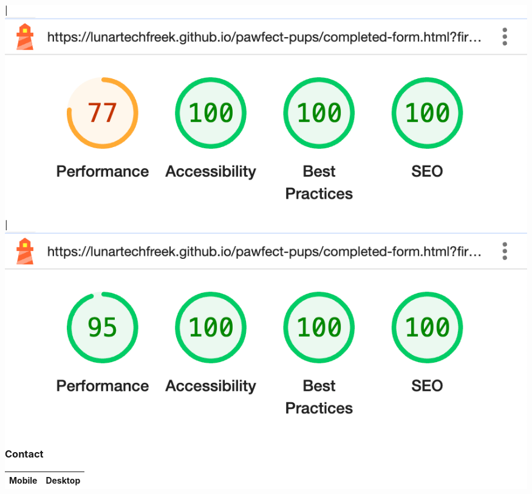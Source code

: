| ![Mobile Completed Form](docs/readme-files/mobile-lighthouse-completed.png) | ![Desktop Completed Form](docs/readme-files/desktop-lighthouse-completed.png)

### Contact

|Mobile|Desktop|
| -- | -- |